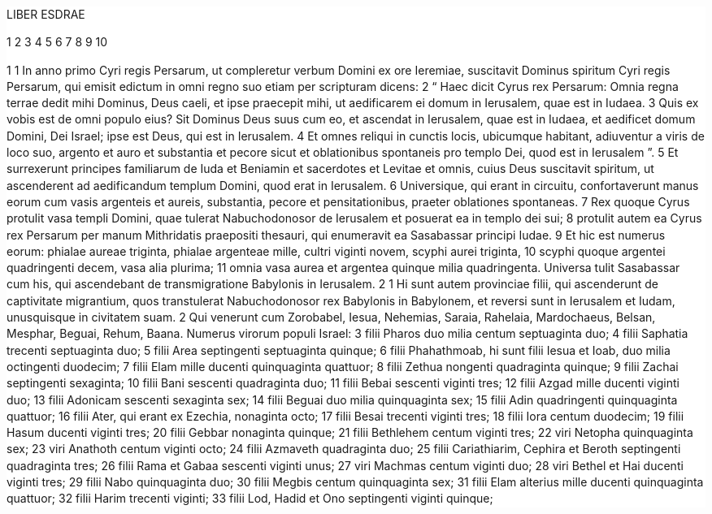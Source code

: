 LIBER ESDRAE  

1 2 3 4 5 6 7 8 9 10

1 
1 In anno primo Cyri regis Persarum, ut compleretur verbum Domini ex ore Ieremiae, suscitavit Dominus spiritum Cyri regis Persarum, qui emisit edictum in omni regno suo etiam per scripturam dicens:
2 “ Haec dicit Cyrus rex Persarum: Omnia regna terrae dedit mihi Dominus, Deus caeli, et ipse praecepit mihi, ut aedificarem ei domum in Ierusalem, quae est in Iudaea.
3 Quis ex vobis est de omni populo eius? Sit Dominus Deus suus cum eo, et ascendat in Ierusalem, quae est in Iudaea, et aedificet domum Domini, Dei Israel; ipse est Deus, qui est in Ierusalem.
4 Et omnes reliqui in cunctis locis, ubicumque habitant, adiuventur a viris de loco suo, argento et auro et substantia et pecore sicut et oblationibus spontaneis pro templo Dei, quod est in Ierusalem ”.
5 Et surrexerunt principes familiarum de Iuda et Beniamin et sacerdotes et Levitae et omnis, cuius Deus suscitavit spiritum, ut ascenderent ad aedificandum templum Domini, quod erat in Ierusalem.
6 Universique, qui erant in circuitu, confortaverunt manus eorum cum vasis argenteis et aureis, substantia, pecore et pensitationibus, praeter oblationes spontaneas.
7 Rex quoque Cyrus protulit vasa templi Domini, quae tulerat Nabuchodonosor de Ierusalem et posuerat ea in templo dei sui;
8 protulit autem ea Cyrus rex Persarum per manum Mithridatis praepositi thesauri, qui enumeravit ea Sasabassar principi Iudae.
9 Et hic est numerus eorum: phialae aureae triginta, phialae argenteae mille, cultri viginti novem, scyphi aurei triginta,
10 scyphi quoque argentei quadringenti decem, vasa alia plurima; 11 omnia vasa aurea et argentea quinque milia quadringenta. Universa tulit Sasabassar cum his, qui ascendebant de transmigratione Babylonis in Ierusalem.
2
1 Hi sunt autem provinciae filii, qui ascenderunt de captivitate migrantium, quos transtulerat Nabuchodonosor rex Babylonis in Babylonem, et reversi sunt in Ierusalem et Iudam, unusquisque in civitatem suam.
2 Qui venerunt cum Zorobabel, Iesua, Nehemias, Saraia, Rahelaia, Mardochaeus, Belsan, Mesphar, Beguai, Rehum, Baana.
Numerus virorum populi Israel:
3 filii Pharos duo milia centum septuaginta duo;
4 filii Saphatia trecenti septuaginta duo; 5 filii Area septingenti septuaginta quinque;
6 filii Phahathmoab, hi sunt filii Iesua et Ioab, duo milia octingenti duodecim;
7 filii Elam mille ducenti quinquaginta quattuor;
8 filii Zethua nongenti quadraginta quinque;
9 filii Zachai septingenti sexaginta;
10 filii Bani sescenti quadraginta duo;
11 filii Bebai sescenti viginti tres;
12 filii Azgad mille ducenti viginti duo;
13 filii Adonicam sescenti sexaginta sex;
14 filii Beguai duo milia quinquaginta sex;
15 filii Adin quadringenti quinquaginta quattuor;
16 filii Ater, qui erant ex Ezechia, nonaginta octo;
17 filii Besai trecenti viginti tres;
18 filii Iora centum duodecim;
19 filii Hasum ducenti viginti tres;
20 filii Gebbar nonaginta quinque;
21 filii Bethlehem centum viginti tres;
22 viri Netopha quinquaginta sex;
23 viri Anathoth centum viginti octo;
24 filii Azmaveth quadraginta duo;
25 filii Cariathiarim, Cephira et Beroth septingenti quadraginta tres;
26 filii Rama et Gabaa sescenti viginti unus;
27 viri Machmas centum viginti duo;
28 viri Bethel et Hai ducenti viginti tres;
29 filii Nabo quinquaginta duo;
30 filii Megbis centum quinquaginta sex;
31 filii Elam alterius mille ducenti quinquaginta quattuor;
32 filii Harim trecenti viginti;
33 filii Lod, Hadid et Ono septingenti viginti quinque;